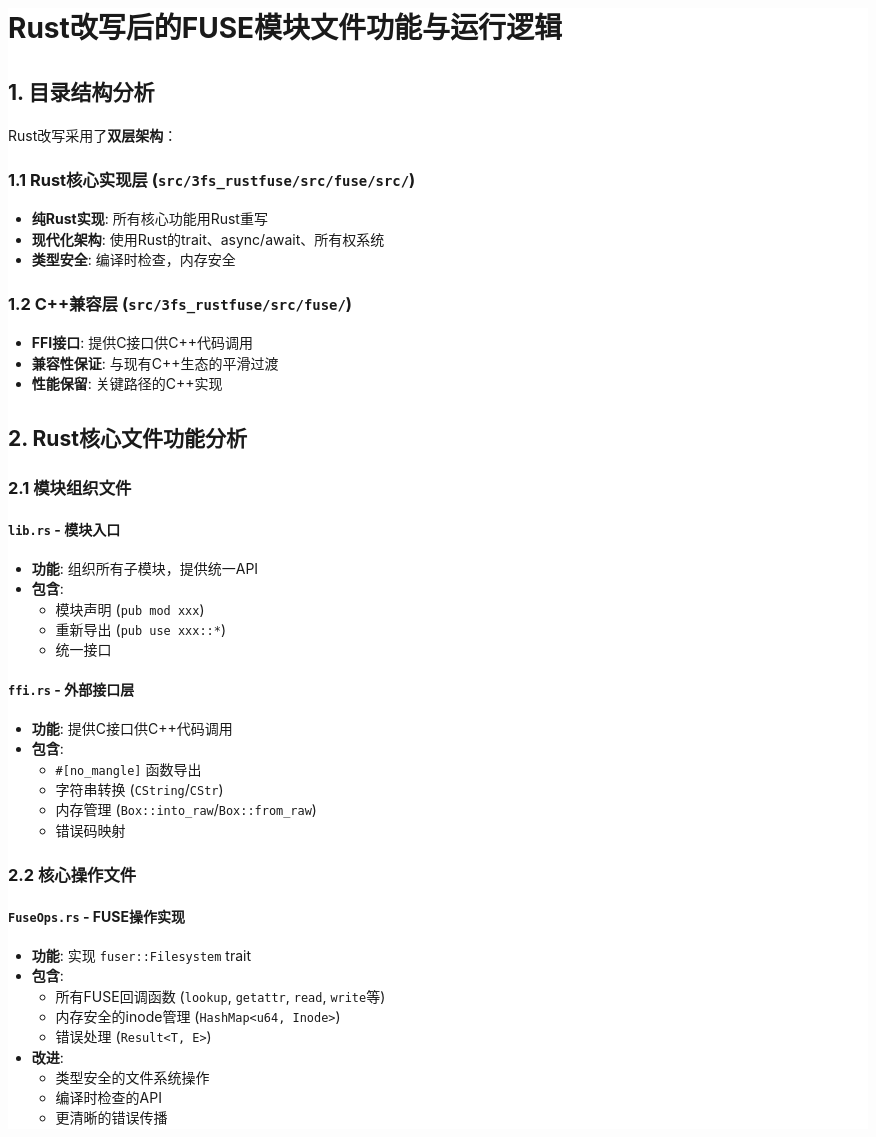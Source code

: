 # Rust改写后的FUSE模块文件功能与运行逻辑

## 1. 目录结构分析

Rust改写采用了**双层架构**：

### 1.1 Rust核心实现层 (`src/3fs_rustfuse/src/fuse/src/`)
- **纯Rust实现**: 所有核心功能用Rust重写
- **现代化架构**: 使用Rust的trait、async/await、所有权系统
- **类型安全**: 编译时检查，内存安全

### 1.2 C++兼容层 (`src/3fs_rustfuse/src/fuse/`)
- **FFI接口**: 提供C接口供C++代码调用
- **兼容性保证**: 与现有C++生态的平滑过渡
- **性能保留**: 关键路径的C++实现

## 2. Rust核心文件功能分析

### 2.1 模块组织文件

#### `lib.rs` - 模块入口
- **功能**: 组织所有子模块，提供统一API
- **包含**: 
  - 模块声明 (`pub mod xxx`)
  - 重新导出 (`pub use xxx::*`)
  - 统一接口

#### `ffi.rs` - 外部接口层
- **功能**: 提供C接口供C++代码调用
- **包含**: 
  - `#[no_mangle]` 函数导出
  - 字符串转换 (`CString`/`CStr`)
  - 内存管理 (`Box::into_raw`/`Box::from_raw`)
  - 错误码映射

### 2.2 核心操作文件

#### `FuseOps.rs` - FUSE操作实现
- **功能**: 实现 `fuser::Filesystem` trait
- **包含**: 
  - 所有FUSE回调函数 (`lookup`, `getattr`, `read`, `write`等)
  - 内存安全的inode管理 (`HashMap<u64, Inode>`)
  - 错误处理 (`Result<T, E>`)
- **改进**: 
  - 类型安全的文件系统操作
  - 编译时检查的API
  - 更清晰的错误传播
